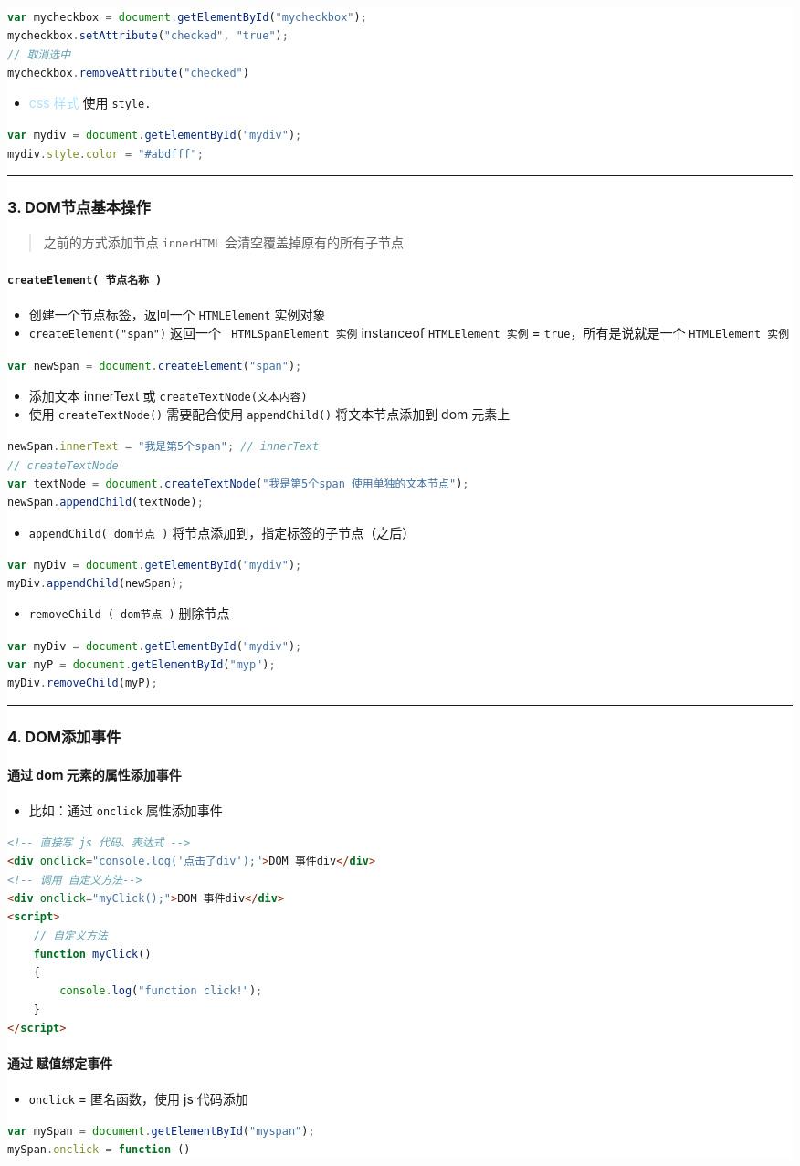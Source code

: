 ``` js
var mycheckbox = document.getElementById("mycheckbox");
mycheckbox.setAttribute("checked", "true");
// 取消选中
mycheckbox.removeAttribute("checked")
```
-  <font color="#abdfff">css 样式</font>  使用 `style.`
``` js
var mydiv = document.getElementById("mydiv");
mydiv.style.color = "#abdfff";
```
---

### __3. DOM节点基本操作__
> 之前的方式添加节点 `innerHTML` 会清空覆盖掉原有的所有子节点
#### `createElement( 节点名称 )`
- 创建一个节点标签，返回一个 `HTMLElement` 实例对象
- `createElement("span")` 返回一个 ` HTMLSpanElement 实例` instanceof  `HTMLElement 实例` = `true`，所有是说就是一个 `HTMLElement 实例`
``` js
var newSpan = document.createElement("span");
```
- 添加文本 innerText 或 `createTextNode(文本内容)`
- 使用 `createTextNode()` 需要配合使用 `appendChild()` 将文本节点添加到 dom 元素上
``` js
newSpan.innerText = "我是第5个span"; // innerText
// createTextNode
var textNode = document.createTextNode("我是第5个span 使用单独的文本节点");
newSpan.appendChild(textNode);
```
- `appendChild( dom节点 )` 将节点添加到，指定标签的子节点（之后）
``` js
var myDiv = document.getElementById("mydiv");
myDiv.appendChild(newSpan);
```
- `removeChild ( dom节点 )` 删除节点
``` js
var myDiv = document.getElementById("mydiv");
var myP = document.getElementById("myp");
myDiv.removeChild(myP);
```
---

### __4. DOM添加事件__
#### 通过 dom 元素的属性添加事件
- 比如：通过 `onclick` 属性添加事件
``` html
<!-- 直接写 js 代码、表达式 -->
<div onclick="console.log('点击了div');">DOM 事件div</div>
<!-- 调用 自定义方法-->
<div onclick="myClick();">DOM 事件div</div>
<script>
    // 自定义方法
    function myClick()
    {
        console.log("function click!");
    }
</script>
```
#### 通过 赋值绑定事件
- `onclick` = 匿名函数，使用 js 代码添加
``` js
var mySpan = document.getElementById("myspan");
mySpan.onclick = function ()
```